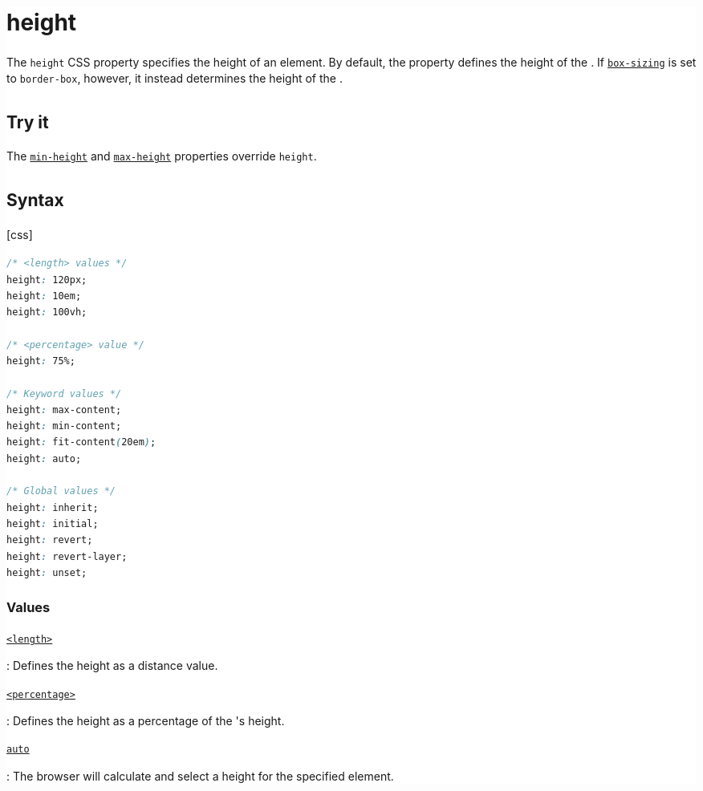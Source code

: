 height
======

The `height` CSS property specifies the height of an element. By
default, the property defines the height of the [](introduction_to_the_css_box_model.md#content_area). If
[`box-sizing`](box-sizing.md) is set to `border-box`, however, it instead
determines the height of the [](introduction_to_the_css_box_model.md#border_area).

Try it
------

The [`min-height`](min-height.md) and [`max-height`](max-height.md) properties
override `height`.

Syntax
------

[css]

```css
/* <length> values */
height: 120px;
height: 10em;
height: 100vh;

/* <percentage> value */
height: 75%;

/* Keyword values */
height: max-content;
height: min-content;
height: fit-content(20em);
height: auto;

/* Global values */
height: inherit;
height: initial;
height: revert;
height: revert-layer;
height: unset;
```

### Values

[`<length>`](length.md)

:   Defines the height as a distance value.

[`<percentage>`](percentage.md)

:   Defines the height as a percentage of the [](containing_block.md)\'s height.

[`auto`](#auto)

:   The browser will calculate and select a height for the specified
    element.
